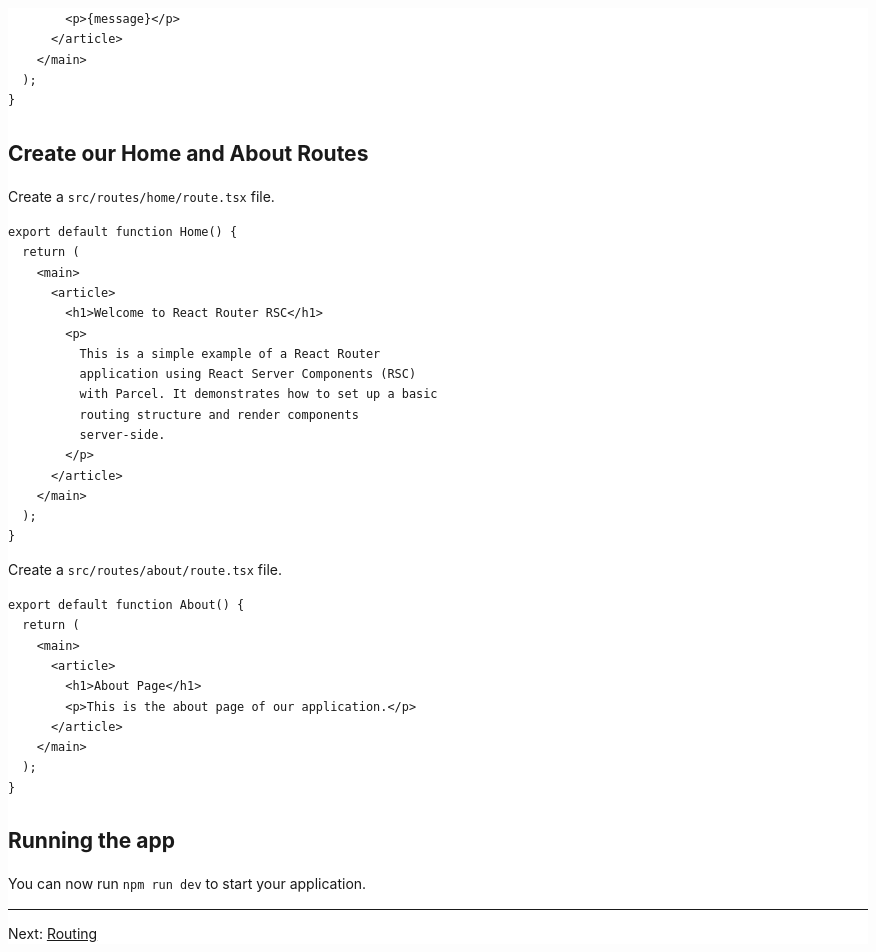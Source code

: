 ```tsx nonumber
        <p>{message}</p>
      </article>
    </main>
  );
}
```

## Create our Home and About Routes

Create a `src/routes/home/route.tsx` file.

```tsx nonumber
export default function Home() {
  return (
    <main>
      <article>
        <h1>Welcome to React Router RSC</h1>
        <p>
          This is a simple example of a React Router
          application using React Server Components (RSC)
          with Parcel. It demonstrates how to set up a basic
          routing structure and render components
          server-side.
        </p>
      </article>
    </main>
  );
}
```

Create a `src/routes/about/route.tsx` file.

```tsx nonumber
export default function About() {
  return (
    <main>
      <article>
        <h1>About Page</h1>
        <p>This is the about page of our application.</p>
      </article>
    </main>
  );
}
```

## Running the app

You can now run `npm run dev` to start your application.

---

Next: [Routing](./routing)
